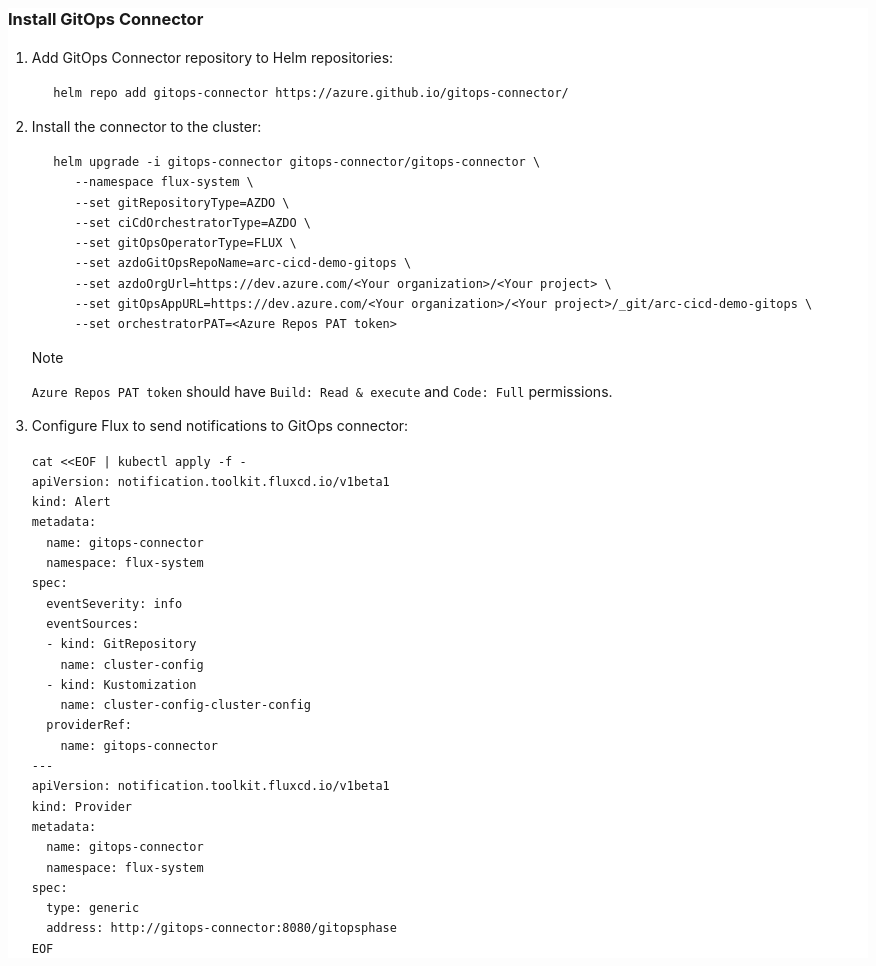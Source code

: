 ### Install GitOps Connector

1. Add GitOps Connector repository to Helm repositories:

   ```console
      helm repo add gitops-connector https://azure.github.io/gitops-connector/
   ```

1. Install the connector to the cluster:

   ```console
      helm upgrade -i gitops-connector gitops-connector/gitops-connector \
         --namespace flux-system \
         --set gitRepositoryType=AZDO \
         --set ciCdOrchestratorType=AZDO \
         --set gitOpsOperatorType=FLUX \
         --set azdoGitOpsRepoName=arc-cicd-demo-gitops \
         --set azdoOrgUrl=https://dev.azure.com/<Your organization>/<Your project> \
         --set gitOpsAppURL=https://dev.azure.com/<Your organization>/<Your project>/_git/arc-cicd-demo-gitops \
         --set orchestratorPAT=<Azure Repos PAT token>
   ```

   > [!NOTE]
   > `Azure Repos PAT token` should have `Build: Read & execute` and `Code: Full` permissions.

1. Configure Flux to send notifications to GitOps connector:

   ```console
   cat <<EOF | kubectl apply -f -
   apiVersion: notification.toolkit.fluxcd.io/v1beta1
   kind: Alert
   metadata:
     name: gitops-connector
     namespace: flux-system
   spec:
     eventSeverity: info
     eventSources:
     - kind: GitRepository
       name: cluster-config
     - kind: Kustomization
       name: cluster-config-cluster-config 
     providerRef:
       name: gitops-connector
   ---
   apiVersion: notification.toolkit.fluxcd.io/v1beta1
   kind: Provider
   metadata:
     name: gitops-connector
     namespace: flux-system
   spec:
     type: generic
     address: http://gitops-connector:8080/gitopsphase
   EOF
   ```
